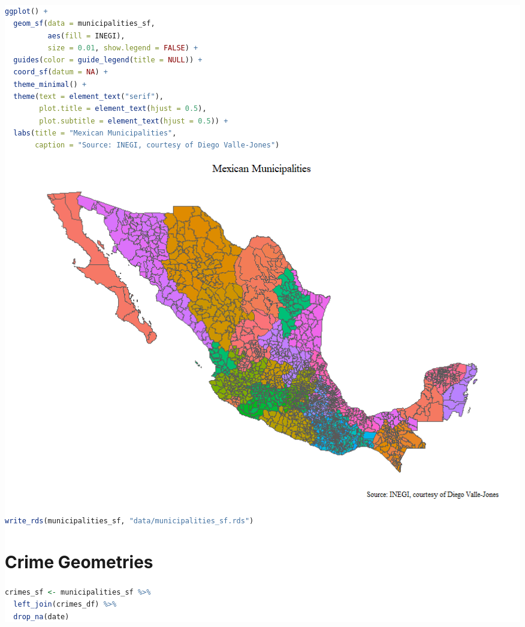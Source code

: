 ``` r
ggplot() +
  geom_sf(data = municipalities_sf,
          aes(fill = INEGI),
          size = 0.01, show.legend = FALSE) +
  guides(color = guide_legend(title = NULL)) +
  coord_sf(datum = NA) +
  theme_minimal() +
  theme(text = element_text("serif"),
        plot.title = element_text(hjust = 0.5),
        plot.subtitle = element_text(hjust = 0.5)) +
  labs(title = "Mexican Municipalities",
       caption = "Source: INEGI, courtesy of Diego Valle-Jones")
```

<img src="data-carpentry_files/figure-markdown_github/unnamed-chunk-15-1.png"  />

``` r
write_rds(municipalities_sf, "data/municipalities_sf.rds")
```

Crime Geometries
================

``` r
crimes_sf <- municipalities_sf %>% 
  left_join(crimes_df) %>%  
  drop_na(date)
```
